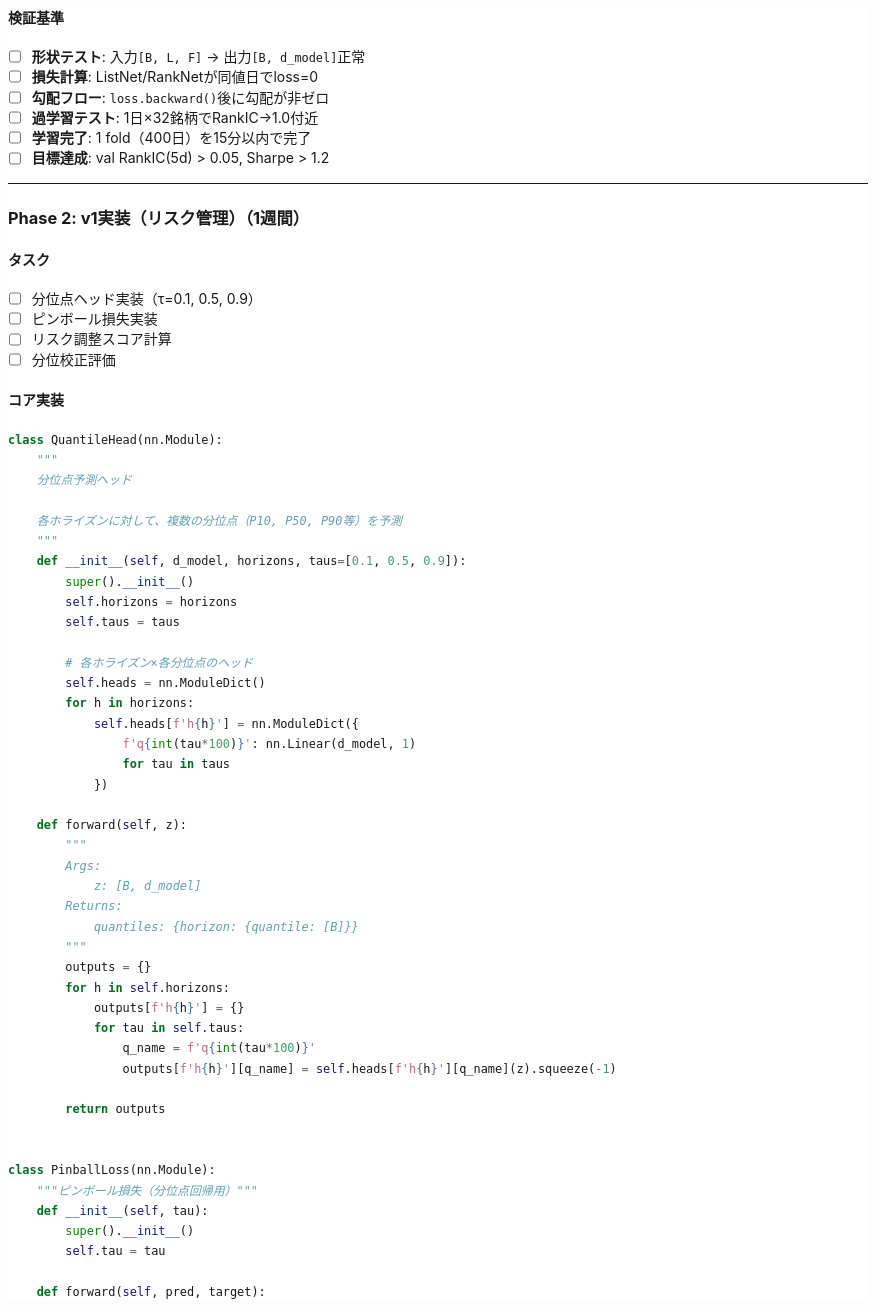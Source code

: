#### 検証基準
- [ ] **形状テスト**: 入力`[B, L, F]` → 出力`[B, d_model]`正常
- [ ] **損失計算**: ListNet/RankNetが同値日でloss=0
- [ ] **勾配フロー**: `loss.backward()`後に勾配が非ゼロ
- [ ] **過学習テスト**: 1日×32銘柄でRankIC→1.0付近
- [ ] **学習完了**: 1 fold（400日）を15分以内で完了
- [ ] **目標達成**: val RankIC(5d) > 0.05, Sharpe > 1.2

---

### **Phase 2: v1実装（リスク管理）**（1週間）

#### タスク
- [ ] 分位点ヘッド実装（τ=0.1, 0.5, 0.9）
- [ ] ピンボール損失実装
- [ ] リスク調整スコア計算
- [ ] 分位校正評価

#### コア実装

```python
class QuantileHead(nn.Module):
    """
    分位点予測ヘッド
    
    各ホライズンに対して、複数の分位点（P10, P50, P90等）を予測
    """
    def __init__(self, d_model, horizons, taus=[0.1, 0.5, 0.9]):
        super().__init__()
        self.horizons = horizons
        self.taus = taus
        
        # 各ホライズン×各分位点のヘッド
        self.heads = nn.ModuleDict()
        for h in horizons:
            self.heads[f'h{h}'] = nn.ModuleDict({
                f'q{int(tau*100)}': nn.Linear(d_model, 1)
                for tau in taus
            })
    
    def forward(self, z):
        """
        Args:
            z: [B, d_model]
        Returns:
            quantiles: {horizon: {quantile: [B]}}
        """
        outputs = {}
        for h in self.horizons:
            outputs[f'h{h}'] = {}
            for tau in self.taus:
                q_name = f'q{int(tau*100)}'
                outputs[f'h{h}'][q_name] = self.heads[f'h{h}'][q_name](z).squeeze(-1)
        
        return outputs


class PinballLoss(nn.Module):
    """ピンボール損失（分位点回帰用）"""
    def __init__(self, tau):
        super().__init__()
        self.tau = tau
    
    def forward(self, pred, target):
```